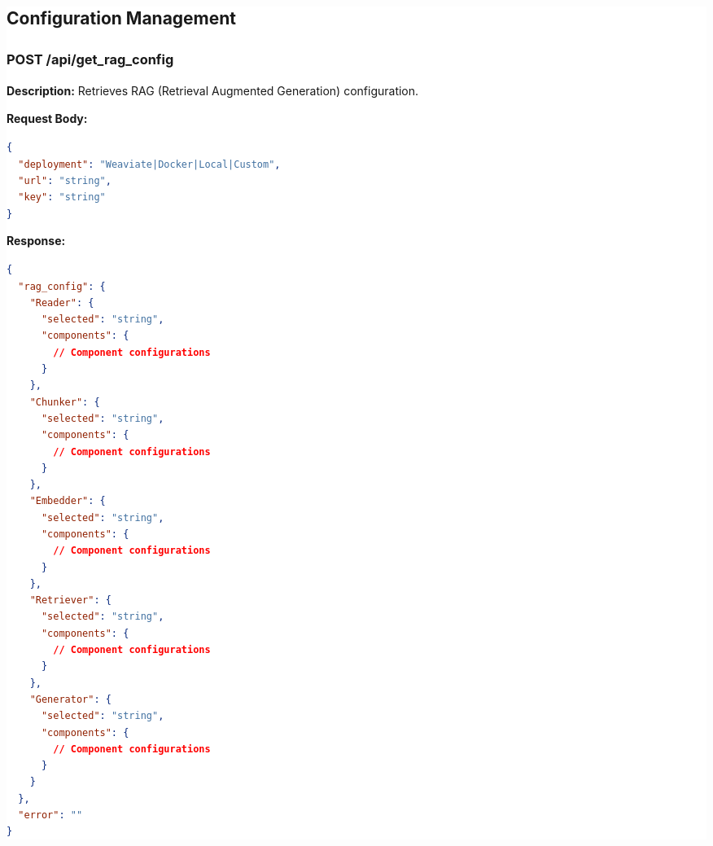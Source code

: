 ## Configuration Management

### POST /api/get_rag_config
**Description:** Retrieves RAG (Retrieval Augmented Generation) configuration.

**Request Body:**
```json
{
  "deployment": "Weaviate|Docker|Local|Custom",
  "url": "string",
  "key": "string"
}
```

**Response:**
```json
{
  "rag_config": {
    "Reader": {
      "selected": "string",
      "components": {
        // Component configurations
      }
    },
    "Chunker": {
      "selected": "string",
      "components": {
        // Component configurations
      }
    },
    "Embedder": {
      "selected": "string",
      "components": {
        // Component configurations
      }
    },
    "Retriever": {
      "selected": "string",
      "components": {
        // Component configurations
      }
    },
    "Generator": {
      "selected": "string",
      "components": {
        // Component configurations
      }
    }
  },
  "error": ""
}
```
